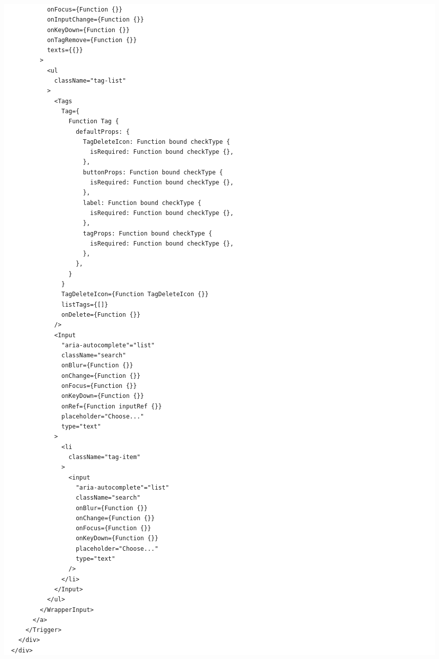                 onFocus={Function {}}
                onInputChange={Function {}}
                onKeyDown={Function {}}
                onTagRemove={Function {}}
                texts={{}}
              >
                <ul
                  className="tag-list"
                >
                  <Tags
                    Tag={
                      Function Tag {
                        defaultProps: {
                          TagDeleteIcon: Function bound checkType {
                            isRequired: Function bound checkType {},
                          },
                          buttonProps: Function bound checkType {
                            isRequired: Function bound checkType {},
                          },
                          label: Function bound checkType {
                            isRequired: Function bound checkType {},
                          },
                          tagProps: Function bound checkType {
                            isRequired: Function bound checkType {},
                          },
                        },
                      }
                    }
                    TagDeleteIcon={Function TagDeleteIcon {}}
                    listTags={[]}
                    onDelete={Function {}}
                  />
                  <Input
                    "aria-autocomplete"="list"
                    className="search"
                    onBlur={Function {}}
                    onChange={Function {}}
                    onFocus={Function {}}
                    onKeyDown={Function {}}
                    onRef={Function inputRef {}}
                    placeholder="Choose..."
                    type="text"
                  >
                    <li
                      className="tag-item"
                    >
                      <input
                        "aria-autocomplete"="list"
                        className="search"
                        onBlur={Function {}}
                        onChange={Function {}}
                        onFocus={Function {}}
                        onKeyDown={Function {}}
                        placeholder="Choose..."
                        type="text"
                      />
                    </li>
                  </Input>
                </ul>
              </WrapperInput>
            </a>
          </Trigger>
        </div>
      </div>